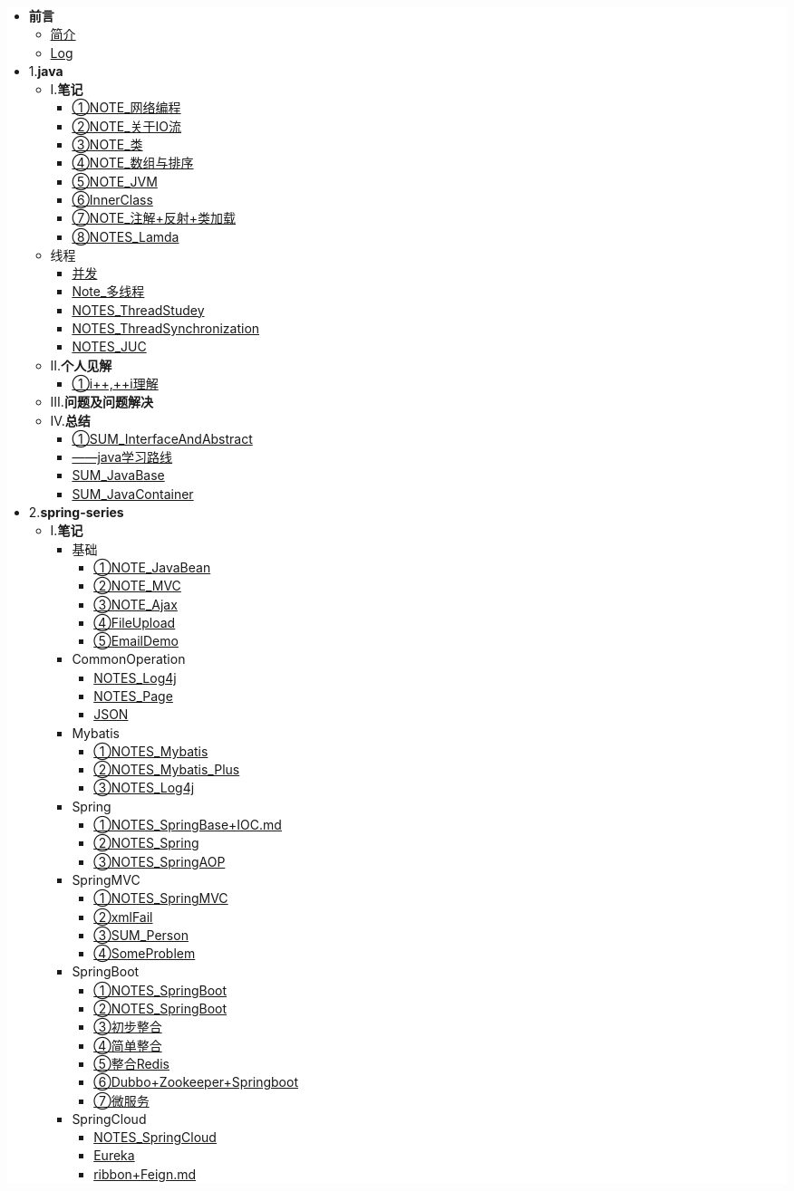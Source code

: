 - **前言**
  - [简介](zh-cn/README.md)
  - [Log](zh-cn/LOG/Log1.md)
- 1.**java**
  - Ⅰ.**笔记**
    - [①NOTE_网络编程](zh-cn/java/NOTES/NOTE_网络编程.md)
    - [②NOTE_关于IO流](zh-cn/java/NOTES/NOTE_关于IO流.md)
    - [③NOTE_类](zh-cn/java/NOTES/NOTE_类.md)
    - [④NOTE_数组与排序](zh-cn/java/NOTES/NOTE_数组与排序.md)
    - [⑤NOTE_JVM](zh-cn/java/NOTES/NOTE_JVM.md)
    - [⑥InnerClass](zh-cn/java/NOTES/InnerClass.md)
    - [⑦NOTE_注解+反射+类加载](zh-cn/java/NOTES/NOTE_注解+反射+类加载.md)
    - [⑧NOTES_Lamda](zh-cn/java/NOTES/NOTES_Lamda.md)
  - 线程
    - [并发](zh-cn/java/NOTES/并发.md)
    - [Note_多线程](zh-cn/java/NOTES/Note_多线程.md)
    - [NOTES_ThreadStudey](zh-cn/java/NOTES/Thread/NOTES_ThreadStudey.md)
    - [NOTES_ThreadSynchronization](zh-cn/java/NOTES/Thread/NOTES_ThreadSynchronization.md)
    - [NOTES_JUC](zh-cn/java/NOTES/Thread/NOTES_JUC.md)
  - Ⅱ.**个人见解**
    - [①i++,++i理解](zh-cn/java/PU/PU_i++,++i理解.md)
  - Ⅲ.**问题及问题解决**
  - Ⅳ.**总结**
    - [①SUM_InterfaceAndAbstract](zh-cn/java/SUM/SUM_InterfaceAndAbstract.md)
    - [——java学习路线](zh-cn/java/SUM/java学习路线.md)
    - [SUM_JavaBase](zh-cn/java/SUM/SUM_JavaBase.md)
    - [SUM_JavaContainer](zh-cn/java/SUM/SUM_JavaContainer.md)
- 2.**spring-series**
  - Ⅰ.**笔记**
    - 基础
      - [①NOTE_JavaBean](zh-cn/spring-series/NOTES/NOTE_JavaBean.md)
      - [②NOTE_MVC](zh-cn/spring-series/NOTES/NOTE_MVC.md)
      - [③NOTE_Ajax](zh-cn/spring-series/NOTES/NOTE_Ajax.md)
      - [④FileUpload](zh-cn/spring-series/NOTES/FileUpload.md)
      - [⑤EmailDemo](zh-cn/spring-series/NOTES/EmailDemo.md)
    - CommonOperation
      - [NOTES_Log4j](zh-cn/spring-series/NOTES/CommonOperation/NOTES_Log4j.md)
      - [NOTES_Page](zh-cn/spring-series/NOTES/CommonOperation/NOTES_Page.md)
      - [JSON](zh-cn/spring-series/NOTES/CommonOperation/JSON.md)
    - Mybatis
      - [①NOTES_Mybatis](zh-cn/spring-series/NOTES/Mybatis/NOTES_Mybatis.md)
      - [②NOTES_Mybatis_Plus](zh-cn/spring-series/NOTES/Mybatis/NOTES_Mybatis_Plus.md)
      - [③NOTES_Log4j](zh-cn/spring-series/NOTES/CommonOperation/NOTES_Log4j.md)
    - Spring
      - [①NOTES_SpringBase+IOC.md](zh-cn/spring-series/NOTES/Spring/NOTES_SpringBase+IOC.md)
      - [②NOTES_Spring](zh-cn/spring-series/NOTES/Spring/NOTES_Spring.md)
      - [③NOTES_SpringAOP](zh-cn/spring-series/NOTES/Spring/NOTES_SpringAOP.md)
    - SpringMVC
      - [①NOTES_SpringMVC](zh-cn/spring-series/NOTES/SpringMVC/NOTES_SpringMVC.md)
      - [②xmlFail](zh-cn/spring-series/NOTES/SpringMVC/xmlFail.md)
      - [③SUM_Person](zh-cn/spring-series/NOTES/SpringMVC/SUM_Person.md)
      - [④SomeProblem](zh-cn/spring-series/NOTES/SpringMVC/SomeProblem.md)
    - SpringBoot
      - [①NOTES_SpringBoot](zh-cn/spring-series/NOTES/SpringBoot/NOTES_SpringBoot.md)
      - [②NOTES_SpringBoot](zh-cn/spring-series/NOTES/SpringBoot/NOTES_SpringBoot.md)
      - [③初步整合](zh-cn/spring-series/NOTES/SpringBoot/初步整合.md)
      - [④简单整合](zh-cn/spring-series/NOTES/SpringBoot/简单整合.md)
      - [⑤整合Redis](zh-cn/spring-series/NOTES/SpringBoot/整合Redis.md)
      - [⑥Dubbo+Zookeeper+Springboot](zh-cn/spring-series/NOTES/SpringBoot/Dubbo+Zookeeper+Springboot.md)
      - [⑦微服务](zh-cn/spring-series/NOTES/SpringBoot/微服务.md)
    - SpringCloud
      - [NOTES_SpringCloud](zh-cn/spring-series/NOTES/SpringCloud/NOTES_SpringCloud.md)
      - [Eureka](zh-cn/spring-series/NOTES/SpringCloud/Eureka.md)
      - [ribbon+Feign.md](zh-cn/spring-series/NOTES/SpringCloud/ribbon+Feign.md)